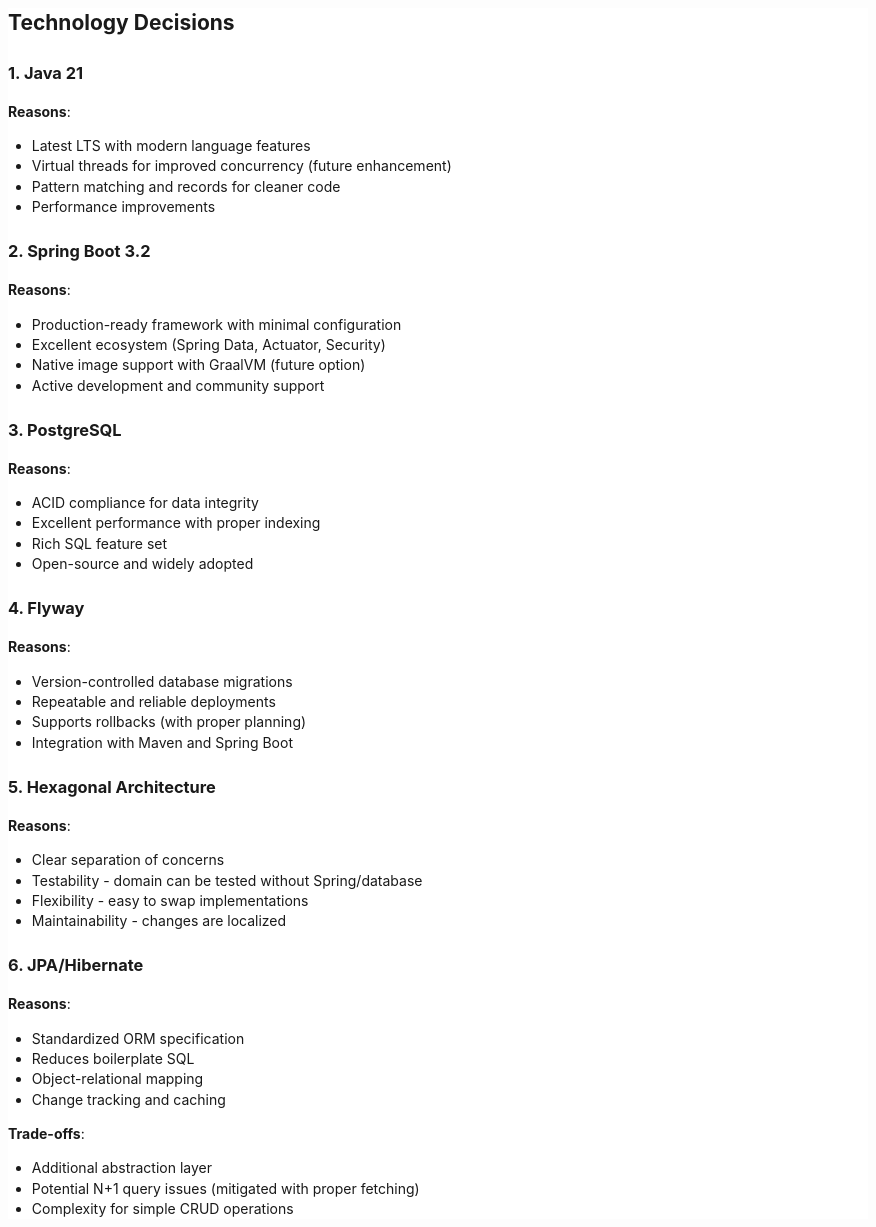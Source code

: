 
## Technology Decisions

### 1. Java 21

**Reasons**:
- Latest LTS with modern language features
- Virtual threads for improved concurrency (future enhancement)
- Pattern matching and records for cleaner code
- Performance improvements

### 2. Spring Boot 3.2

**Reasons**:
- Production-ready framework with minimal configuration
- Excellent ecosystem (Spring Data, Actuator, Security)
- Native image support with GraalVM (future option)
- Active development and community support

### 3. PostgreSQL

**Reasons**:
- ACID compliance for data integrity
- Excellent performance with proper indexing
- Rich SQL feature set
- Open-source and widely adopted

### 4. Flyway

**Reasons**:
- Version-controlled database migrations
- Repeatable and reliable deployments
- Supports rollbacks (with proper planning)
- Integration with Maven and Spring Boot

### 5. Hexagonal Architecture

**Reasons**:
- Clear separation of concerns
- Testability - domain can be tested without Spring/database
- Flexibility - easy to swap implementations
- Maintainability - changes are localized

### 6. JPA/Hibernate

**Reasons**:
- Standardized ORM specification
- Reduces boilerplate SQL
- Object-relational mapping
- Change tracking and caching

**Trade-offs**:
- Additional abstraction layer
- Potential N+1 query issues (mitigated with proper fetching)
- Complexity for simple CRUD operations
